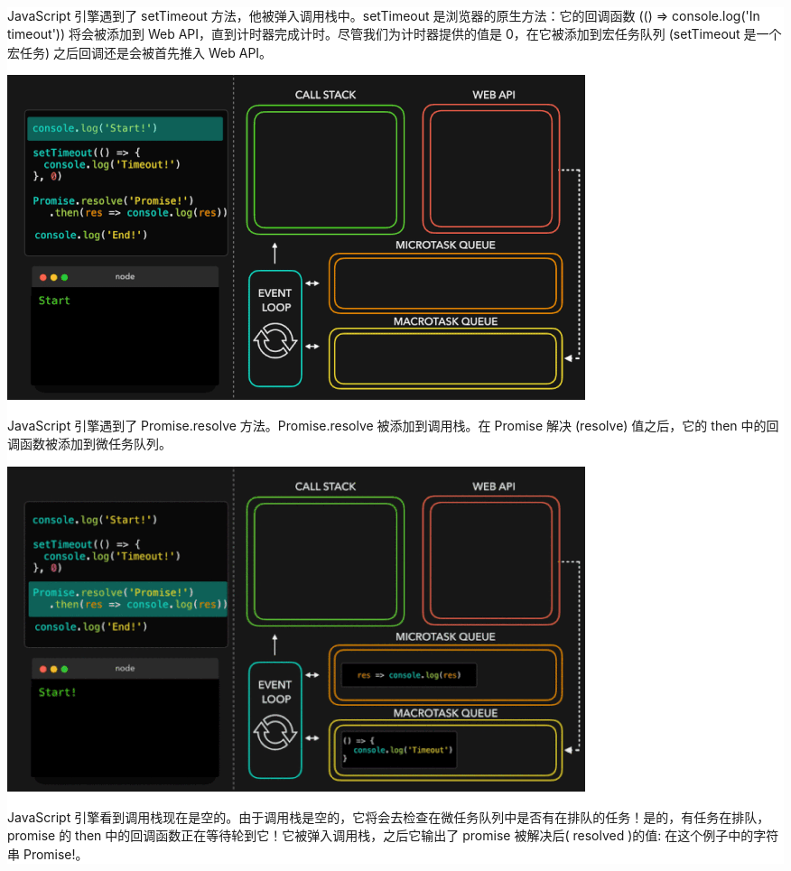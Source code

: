 
JavaScript 引擎遇到了 setTimeout 方法，他被弹入调用栈中。setTimeout 是浏览器的原生方法：它的回调函数 (() => console.log('In timeout')) 将会被添加到 Web API，直到计时器完成计时。尽管我们为计时器提供的值是 0，在它被添加到宏任务队列 (setTimeout 是一个宏任务) 之后回调还是会被首先推入 Web API。

![image](image/promises/promises17.gif)

JavaScript 引擎遇到了 Promise.resolve 方法。Promise.resolve 被添加到调用栈。在 Promise 解决 (resolve) 值之后，它的 then 中的回调函数被添加到微任务队列。

![image](image/promises/promises18.gif)

JavaScript 引擎看到调用栈现在是空的。由于调用栈是空的，它将会去检查在微任务队列中是否有在排队的任务！是的，有任务在排队，promise 的 then 中的回调函数正在等待轮到它！它被弹入调用栈，之后它输出了 promise 被解决后( resolved )的值: 在这个例子中的字符串 Promise!。
